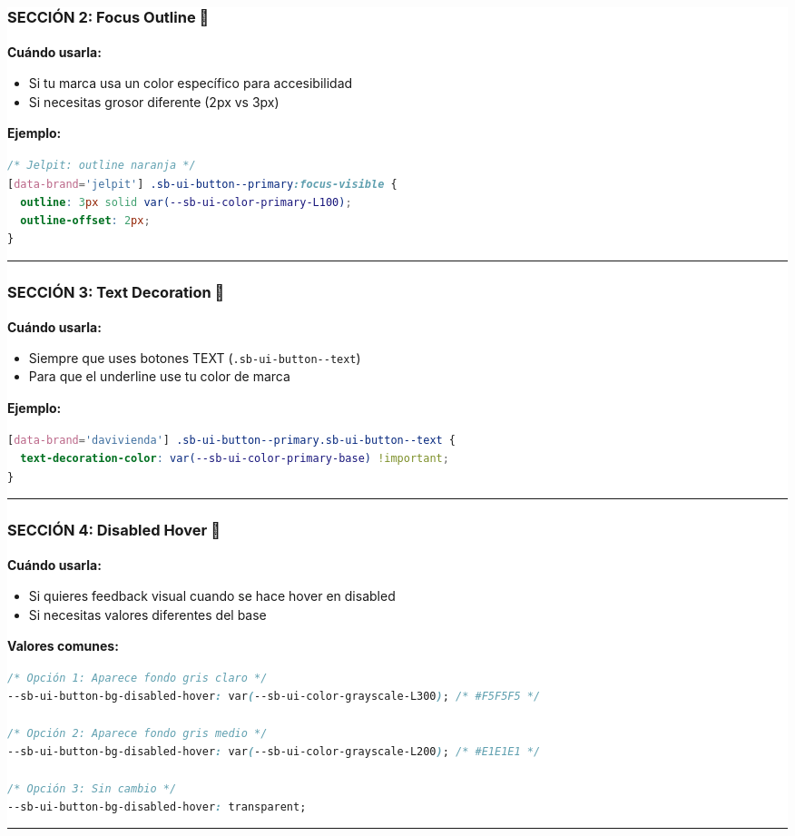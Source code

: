 ### **SECCIÓN 2: Focus Outline** 🎯

**Cuándo usarla:**

- Si tu marca usa un color específico para accesibilidad
- Si necesitas grosor diferente (2px vs 3px)

**Ejemplo:**

```css
/* Jelpit: outline naranja */
[data-brand='jelpit'] .sb-ui-button--primary:focus-visible {
  outline: 3px solid var(--sb-ui-color-primary-L100);
  outline-offset: 2px;
}
```

---

### **SECCIÓN 3: Text Decoration** 📝

**Cuándo usarla:**

- Siempre que uses botones TEXT (`.sb-ui-button--text`)
- Para que el underline use tu color de marca

**Ejemplo:**

```css
[data-brand='davivienda'] .sb-ui-button--primary.sb-ui-button--text {
  text-decoration-color: var(--sb-ui-color-primary-base) !important;
}
```

---

### **SECCIÓN 4: Disabled Hover** 🚫

**Cuándo usarla:**

- Si quieres feedback visual cuando se hace hover en disabled
- Si necesitas valores diferentes del base

**Valores comunes:**

```css
/* Opción 1: Aparece fondo gris claro */
--sb-ui-button-bg-disabled-hover: var(--sb-ui-color-grayscale-L300); /* #F5F5F5 */

/* Opción 2: Aparece fondo gris medio */
--sb-ui-button-bg-disabled-hover: var(--sb-ui-color-grayscale-L200); /* #E1E1E1 */

/* Opción 3: Sin cambio */
--sb-ui-button-bg-disabled-hover: transparent;
```

---
